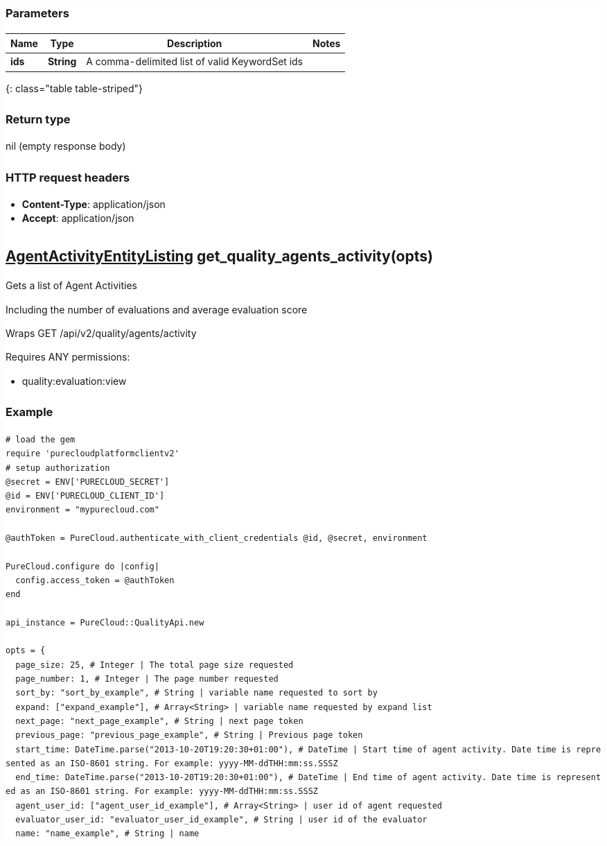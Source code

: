 ### Parameters

Name | Type | Description  | Notes
------------- | ------------- | ------------- | -------------
 **ids** | **String**| A comma-delimited list of valid KeywordSet ids |  |
{: class="table table-striped"}


### Return type

nil (empty response body)

### HTTP request headers

 - **Content-Type**: application/json
 - **Accept**: application/json



<a name="get_quality_agents_activity"></a>

## [**AgentActivityEntityListing**](AgentActivityEntityListing.html) get_quality_agents_activity(opts)



Gets a list of Agent Activities

Including the number of evaluations and average evaluation score

Wraps GET /api/v2/quality/agents/activity 

Requires ANY permissions: 

* quality:evaluation:view


### Example
```{"language":"ruby"}
# load the gem
require 'purecloudplatformclientv2'
# setup authorization
@secret = ENV['PURECLOUD_SECRET']
@id = ENV['PURECLOUD_CLIENT_ID']
environment = "mypurecloud.com"

@authToken = PureCloud.authenticate_with_client_credentials @id, @secret, environment

PureCloud.configure do |config|
  config.access_token = @authToken
end

api_instance = PureCloud::QualityApi.new

opts = { 
  page_size: 25, # Integer | The total page size requested
  page_number: 1, # Integer | The page number requested
  sort_by: "sort_by_example", # String | variable name requested to sort by
  expand: ["expand_example"], # Array<String> | variable name requested by expand list
  next_page: "next_page_example", # String | next page token
  previous_page: "previous_page_example", # String | Previous page token
  start_time: DateTime.parse("2013-10-20T19:20:30+01:00"), # DateTime | Start time of agent activity. Date time is represented as an ISO-8601 string. For example: yyyy-MM-ddTHH:mm:ss.SSSZ
  end_time: DateTime.parse("2013-10-20T19:20:30+01:00"), # DateTime | End time of agent activity. Date time is represented as an ISO-8601 string. For example: yyyy-MM-ddTHH:mm:ss.SSSZ
  agent_user_id: ["agent_user_id_example"], # Array<String> | user id of agent requested
  evaluator_user_id: "evaluator_user_id_example", # String | user id of the evaluator
  name: "name_example", # String | name
```